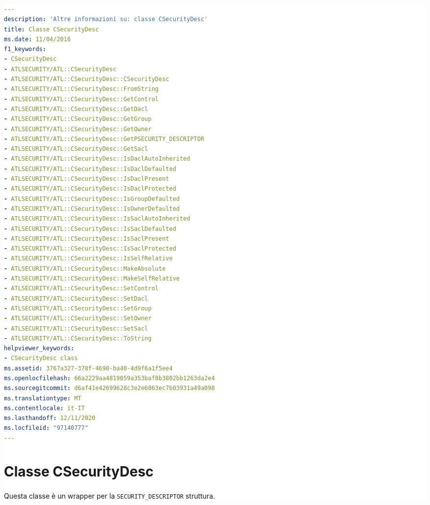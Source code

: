 ```yaml
---
description: 'Altre informazioni su: classe CSecurityDesc'
title: Classe CSecurityDesc
ms.date: 11/04/2016
f1_keywords:
- CSecurityDesc
- ATLSECURITY/ATL::CSecurityDesc
- ATLSECURITY/ATL::CSecurityDesc::CSecurityDesc
- ATLSECURITY/ATL::CSecurityDesc::FromString
- ATLSECURITY/ATL::CSecurityDesc::GetControl
- ATLSECURITY/ATL::CSecurityDesc::GetDacl
- ATLSECURITY/ATL::CSecurityDesc::GetGroup
- ATLSECURITY/ATL::CSecurityDesc::GetOwner
- ATLSECURITY/ATL::CSecurityDesc::GetPSECURITY_DESCRIPTOR
- ATLSECURITY/ATL::CSecurityDesc::GetSacl
- ATLSECURITY/ATL::CSecurityDesc::IsDaclAutoInherited
- ATLSECURITY/ATL::CSecurityDesc::IsDaclDefaulted
- ATLSECURITY/ATL::CSecurityDesc::IsDaclPresent
- ATLSECURITY/ATL::CSecurityDesc::IsDaclProtected
- ATLSECURITY/ATL::CSecurityDesc::IsGroupDefaulted
- ATLSECURITY/ATL::CSecurityDesc::IsOwnerDefaulted
- ATLSECURITY/ATL::CSecurityDesc::IsSaclAutoInherited
- ATLSECURITY/ATL::CSecurityDesc::IsSaclDefaulted
- ATLSECURITY/ATL::CSecurityDesc::IsSaclPresent
- ATLSECURITY/ATL::CSecurityDesc::IsSaclProtected
- ATLSECURITY/ATL::CSecurityDesc::IsSelfRelative
- ATLSECURITY/ATL::CSecurityDesc::MakeAbsolute
- ATLSECURITY/ATL::CSecurityDesc::MakeSelfRelative
- ATLSECURITY/ATL::CSecurityDesc::SetControl
- ATLSECURITY/ATL::CSecurityDesc::SetDacl
- ATLSECURITY/ATL::CSecurityDesc::SetGroup
- ATLSECURITY/ATL::CSecurityDesc::SetOwner
- ATLSECURITY/ATL::CSecurityDesc::SetSacl
- ATLSECURITY/ATL::CSecurityDesc::ToString
helpviewer_keywords:
- CSecurityDesc class
ms.assetid: 3767a327-378f-4690-ba40-4d9f6a1f5ee4
ms.openlocfilehash: 66a2229aa4819059a353baf8b3802bb1263da2e4
ms.sourcegitcommit: d6af41e42699628c3e2e6063ec7b03931a49a098
ms.translationtype: MT
ms.contentlocale: it-IT
ms.lasthandoff: 12/11/2020
ms.locfileid: "97140777"
---
```

# <a name="csecuritydesc-class"></a>Classe CSecurityDesc

Questa classe è un wrapper per la `SECURITY_DESCRIPTOR` struttura.
